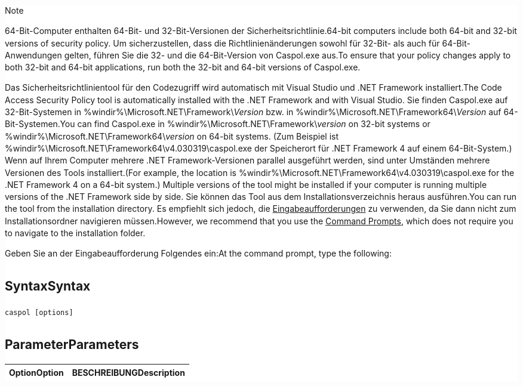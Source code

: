 > [!NOTE]
> <span data-ttu-id="93f8b-109">64-Bit-Computer enthalten 64-Bit- und 32-Bit-Versionen der Sicherheitsrichtlinie.</span><span class="sxs-lookup"><span data-stu-id="93f8b-109">64-bit computers include both 64-bit and 32-bit versions of security policy.</span></span> <span data-ttu-id="93f8b-110">Um sicherzustellen, dass die Richtlinienänderungen sowohl für 32-Bit- als auch für 64-Bit-Anwendungen gelten, führen Sie die 32- und die 64-Bit-Version von Caspol.exe aus.</span><span class="sxs-lookup"><span data-stu-id="93f8b-110">To ensure that your policy changes apply to both 32-bit and 64-bit applications, run both the 32-bit and 64-bit versions of Caspol.exe.</span></span>  
  
 <span data-ttu-id="93f8b-111">Das Sicherheitsrichtlinientool für den Codezugriff wird automatisch mit Visual Studio und .NET Framework installiert.</span><span class="sxs-lookup"><span data-stu-id="93f8b-111">The Code Access Security Policy tool is automatically installed with the .NET Framework and with Visual Studio.</span></span> <span data-ttu-id="93f8b-112">Sie finden Caspol.exe auf 32-Bit-Systemen in %windir%\Microsoft.NET\Framework\\*Version* bzw. in %windir%\Microsoft.NET\Framework64\\*Version* auf 64-Bit-Systemen.</span><span class="sxs-lookup"><span data-stu-id="93f8b-112">You can find Caspol.exe in %windir%\Microsoft.NET\Framework\\*version* on 32-bit systems or %windir%\Microsoft.NET\Framework64\\*version* on 64-bit systems.</span></span> <span data-ttu-id="93f8b-113">(Zum Beispiel ist %windir%\Microsoft.NET\Framework64\v4.030319\caspol.exe der Speicherort für .NET Framework 4 auf einem 64-Bit-System.) Wenn auf Ihrem Computer mehrere .NET Framework-Versionen parallel ausgeführt werden, sind unter Umständen mehrere Versionen des Tools installiert.</span><span class="sxs-lookup"><span data-stu-id="93f8b-113">(For example, the location is %windir%\Microsoft.NET\Framework64\v4.030319\caspol.exe for the .NET Framework 4 on a 64-bit system.) Multiple versions of the tool might be installed if your computer is running multiple versions of the .NET Framework side by side.</span></span> <span data-ttu-id="93f8b-114">Sie können das Tool aus dem Installationsverzeichnis heraus ausführen.</span><span class="sxs-lookup"><span data-stu-id="93f8b-114">You can run the tool from the installation directory.</span></span> <span data-ttu-id="93f8b-115">Es empfiehlt sich jedoch, die [Eingabeaufforderungen](developer-command-prompt-for-vs.md) zu verwenden, da Sie dann nicht zum Installationsordner navigieren müssen.</span><span class="sxs-lookup"><span data-stu-id="93f8b-115">However, we recommend that you use the [Command Prompts](developer-command-prompt-for-vs.md), which does not require you to navigate to the installation folder.</span></span>  
  
 <span data-ttu-id="93f8b-116">Geben Sie an der Eingabeaufforderung Folgendes ein:</span><span class="sxs-lookup"><span data-stu-id="93f8b-116">At the command prompt, type the following:</span></span>  
  
## <a name="syntax"></a><span data-ttu-id="93f8b-117">Syntax</span><span class="sxs-lookup"><span data-stu-id="93f8b-117">Syntax</span></span>  
  
```console
caspol [options]  
```  
  
## <a name="parameters"></a><span data-ttu-id="93f8b-118">Parameter</span><span class="sxs-lookup"><span data-stu-id="93f8b-118">Parameters</span></span>  
  
|<span data-ttu-id="93f8b-119">Option</span><span class="sxs-lookup"><span data-stu-id="93f8b-119">Option</span></span>|<span data-ttu-id="93f8b-120">BESCHREIBUNG</span><span class="sxs-lookup"><span data-stu-id="93f8b-120">Description</span></span>|  
|------------|-----------------|  